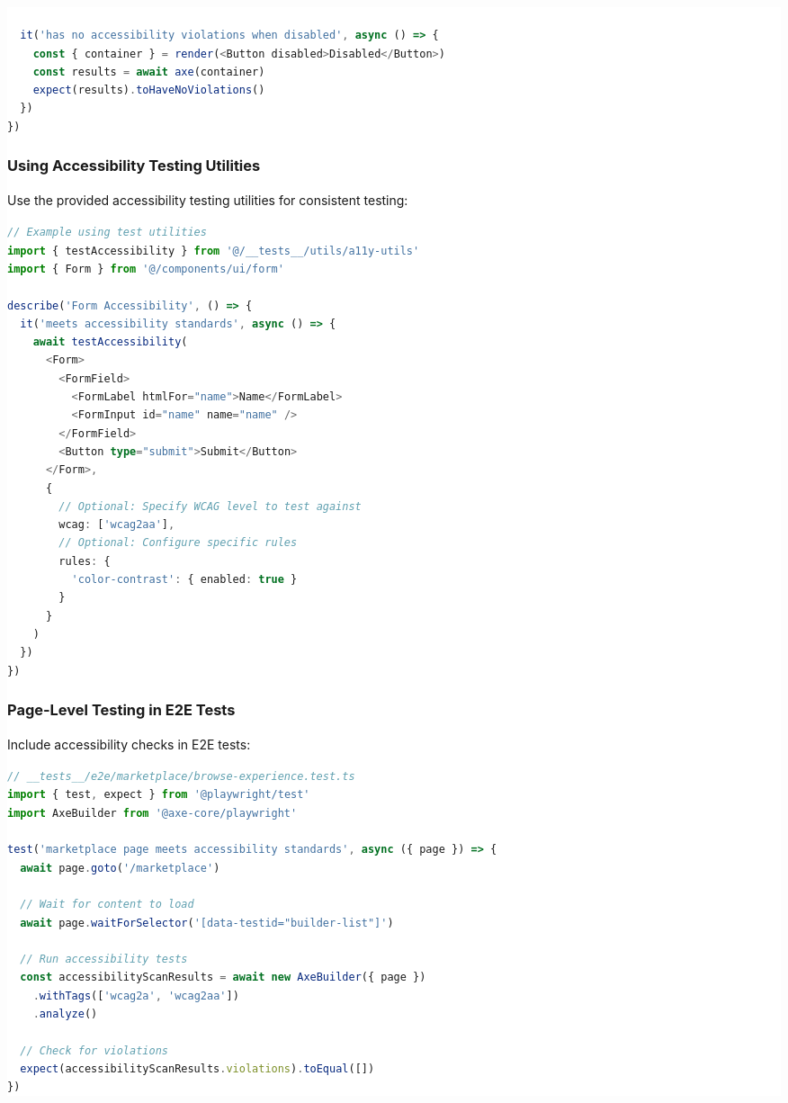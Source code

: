 ```typescript

  it('has no accessibility violations when disabled', async () => {
    const { container } = render(<Button disabled>Disabled</Button>)
    const results = await axe(container)
    expect(results).toHaveNoViolations()
  })
})
```

### Using Accessibility Testing Utilities

Use the provided accessibility testing utilities for consistent testing:

```typescript
// Example using test utilities
import { testAccessibility } from '@/__tests__/utils/a11y-utils'
import { Form } from '@/components/ui/form'

describe('Form Accessibility', () => {
  it('meets accessibility standards', async () => {
    await testAccessibility(
      <Form>
        <FormField>
          <FormLabel htmlFor="name">Name</FormLabel>
          <FormInput id="name" name="name" />
        </FormField>
        <Button type="submit">Submit</Button>
      </Form>,
      {
        // Optional: Specify WCAG level to test against
        wcag: ['wcag2aa'],
        // Optional: Configure specific rules
        rules: {
          'color-contrast': { enabled: true }
        }
      }
    )
  })
})
```

### Page-Level Testing in E2E Tests

Include accessibility checks in E2E tests:

```typescript
// __tests__/e2e/marketplace/browse-experience.test.ts
import { test, expect } from '@playwright/test'
import AxeBuilder from '@axe-core/playwright'

test('marketplace page meets accessibility standards', async ({ page }) => {
  await page.goto('/marketplace')
  
  // Wait for content to load
  await page.waitForSelector('[data-testid="builder-list"]')
  
  // Run accessibility tests
  const accessibilityScanResults = await new AxeBuilder({ page })
    .withTags(['wcag2a', 'wcag2aa'])
    .analyze()
  
  // Check for violations
  expect(accessibilityScanResults.violations).toEqual([])
})
```